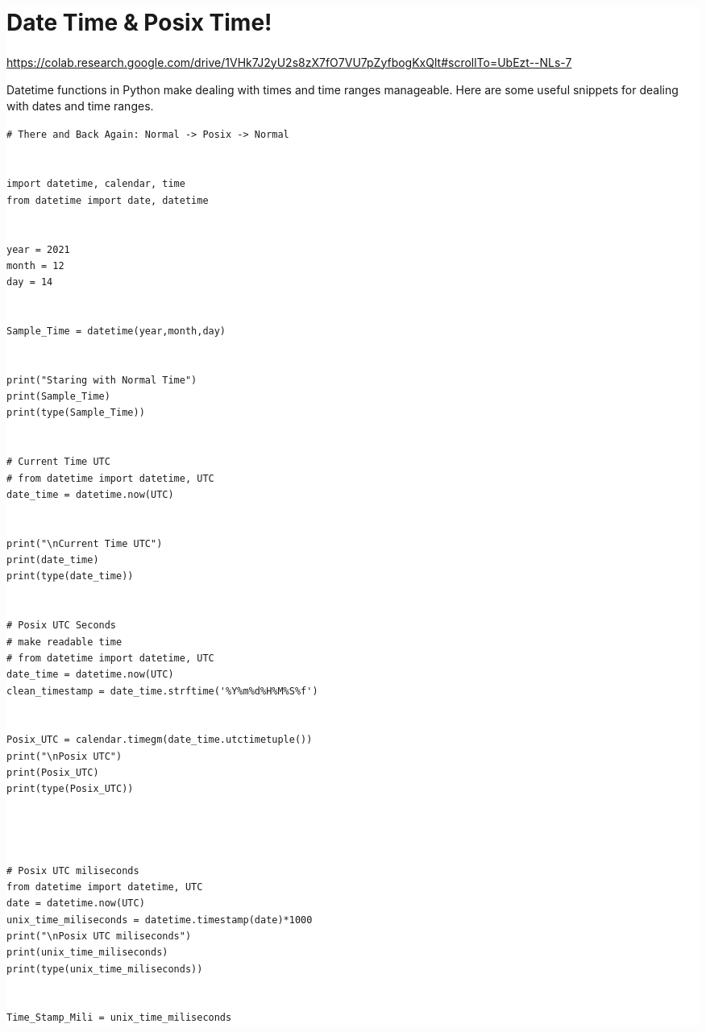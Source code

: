 
# Date Time & Posix Time!

https://colab.research.google.com/drive/1VHk7J2yU2s8zX7fO7VU7pZyfbogKxQlt#scrollTo=UbEzt--NLs-7

Datetime functions in Python make dealing with times and time ranges manageable. Here are some useful snippets for dealing with dates and time ranges.

```
# There and Back Again: Normal -> Posix -> Normal


import datetime, calendar, time
from datetime import date, datetime


year = 2021
month = 12
day = 14


Sample_Time = datetime(year,month,day)


print("Staring with Normal Time")
print(Sample_Time)
print(type(Sample_Time))


# Current Time UTC
# from datetime import datetime, UTC
date_time = datetime.now(UTC)


print("\nCurrent Time UTC")
print(date_time)
print(type(date_time))


# Posix UTC Seconds
# make readable time
# from datetime import datetime, UTC
date_time = datetime.now(UTC)
clean_timestamp = date_time.strftime('%Y%m%d%H%M%S%f')


Posix_UTC = calendar.timegm(date_time.utctimetuple())
print("\nPosix UTC")
print(Posix_UTC)
print(type(Posix_UTC))




# Posix UTC miliseconds
from datetime import datetime, UTC
date = datetime.now(UTC)
unix_time_miliseconds = datetime.timestamp(date)*1000
print("\nPosix UTC miliseconds")
print(unix_time_miliseconds)
print(type(unix_time_miliseconds))


Time_Stamp_Mili = unix_time_miliseconds
```